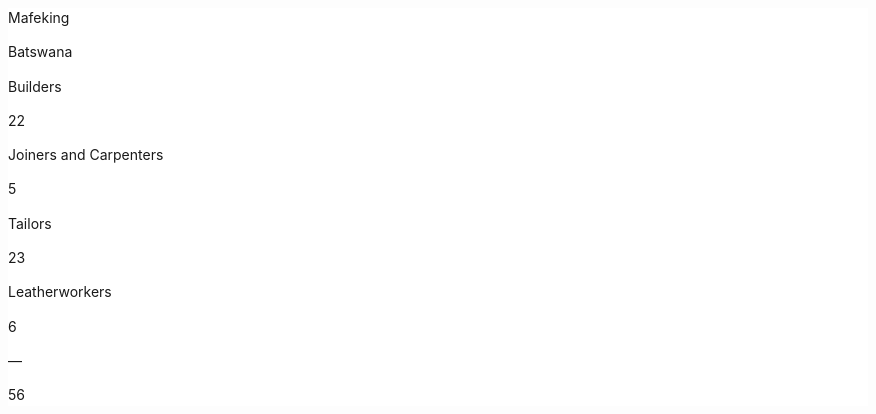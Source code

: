 <td><p>Mafeking</p></td>

<td><p>Batswana</p></td>

<td><p>Builders</p></td>

<td><p>22</p></td>

<td><p></p></td>

</tr>

<tr>

<td><p></p></td>

<td><p></p></td>

<td><p>Joiners and Carpenters</p></td>

<td><p>5</p></td>

<td><p></p></td>

</tr>

<tr>

<td><p></p></td>

<td><p></p></td>

<td><p>Tailors</p></td>

<td><p>23</p></td>

<td><p></p></td>

</tr>

<tr>

<td><p></p></td>

<td><p></p></td>

<td><p>Leatherworkers</p></td>

<td><p>6</p></td>

<td><p></p></td>

</tr>

<tr>

<td><p></p></td>

<td><p></p></td>

<td><p></p></td>

<td><p>&#x2014;</p></td>

<td><p>56</p></td>

